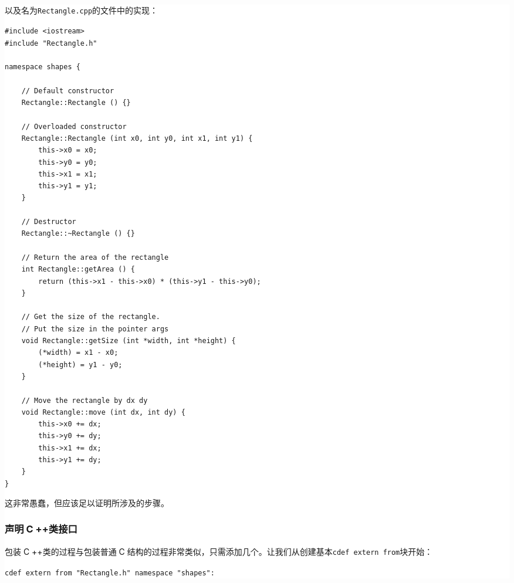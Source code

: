 以及名为`Rectangle.cpp`的文件中的实现：

```
#include <iostream>
#include "Rectangle.h"

namespace shapes {

    // Default constructor
    Rectangle::Rectangle () {}

    // Overloaded constructor
    Rectangle::Rectangle (int x0, int y0, int x1, int y1) {
        this->x0 = x0;
        this->y0 = y0;
        this->x1 = x1;
        this->y1 = y1;
    }

    // Destructor
    Rectangle::~Rectangle () {}

    // Return the area of the rectangle
    int Rectangle::getArea () {
        return (this->x1 - this->x0) * (this->y1 - this->y0);
    }

    // Get the size of the rectangle.
    // Put the size in the pointer args
    void Rectangle::getSize (int *width, int *height) {
        (*width) = x1 - x0;
        (*height) = y1 - y0;
    }

    // Move the rectangle by dx dy
    void Rectangle::move (int dx, int dy) {
        this->x0 += dx;
        this->y0 += dy;
        this->x1 += dx;
        this->y1 += dy;
    }
}

```

这非常愚蠢，但应该足以证明所涉及的步骤。

### 声明 C ++类接口

包装 C ++类的过程与包装普通 C 结构的过程非常类似，只需添加几个。让我们从创建基本`cdef extern from`块开始：

```
cdef extern from "Rectangle.h" namespace "shapes":

```
